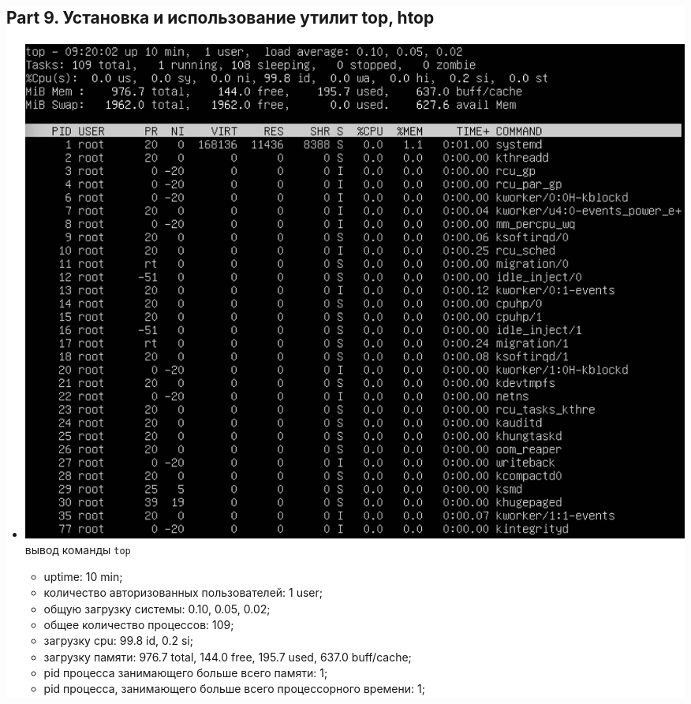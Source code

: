## Part 9. Установка и использование утилит **top**, **htop**

- ![top](images/top.png)\
  вывод команды `top` 

  - uptime: 10 min; 
  - количество авторизованных пользователей: 1 user; 
  - общую загрузку системы: 0.10, 0.05, 0.02; 
  - общее количество процессов: 109; 
  - загрузку cpu: 99.8 id, 0.2 si; 
  - загрузку памяти: 976.7 total, 144.0 free, 195.7 used, 637.0 buff/cache; 
  - pid процесса занимающего больше всего памяти: 1;
  - pid процесса, занимающего больше всего процессорного времени: 1; 

